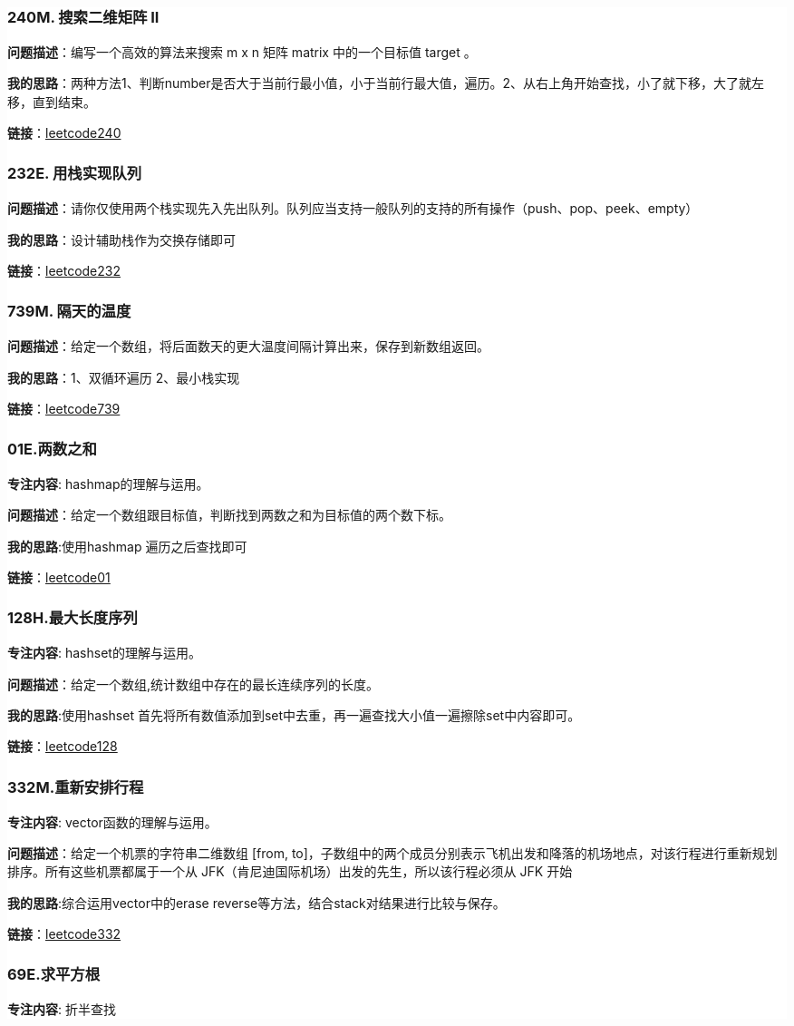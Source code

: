 
### 240M. 搜索二维矩阵 II

**问题描述**：编写一个高效的算法来搜索 m x n 矩阵 matrix 中的一个目标值 target 。

**我的思路**：两种方法1、判断number是否大于当前行最小值，小于当前行最大值，遍历。2、从右上角开始查找，小了就下移，大了就左移，直到结束。

**链接**：[leetcode240](code_learning/leetcode/leetcode_240m_vector_searchNumberInMatrix.cpp)

### 232E. 用栈实现队列

**问题描述**：请你仅使用两个栈实现先入先出队列。队列应当支持一般队列的支持的所有操作（push、pop、peek、empty）

**我的思路**：设计辅助栈作为交换存储即可

**链接**：[leetcode232](code_learning/leetcode/leetcode_232e_stack_MyQueue.cpp)

### 739M. 隔天的温度

**问题描述**：给定一个数组，将后面数天的更大温度间隔计算出来，保存到新数组返回。

**我的思路**：1、双循环遍历 2、最小栈实现

**链接**：[leetcode739](code_learning/leetcode/leetcode_739m_vector_dailyTemperatures.cpp)

### 01E.两数之和 

**专注内容**: hashmap的理解与运用。

**问题描述**：给定一个数组跟目标值，判断找到两数之和为目标值的两个数下标。

**我的思路**:使用hashmap 遍历之后查找即可

**链接**：[leetcode01](code_learning/leetcode/leetcode_01e_vector_twoSum.cpp)

### 128H.最大长度序列

**专注内容**: hashset的理解与运用。

**问题描述**：给定一个数组,统计数组中存在的最长连续序列的长度。

**我的思路**:使用hashset 首先将所有数值添加到set中去重，再一遍查找大小值一遍擦除set中内容即可。

**链接**：[leetcode128](code_learning/leetcode/leetcode_128h_vector_longestConsecutive.cpp)

### 332M.重新安排行程

**专注内容**: vector函数的理解与运用。

**问题描述**：给定一个机票的字符串二维数组 [from, to]，子数组中的两个成员分别表示飞机出发和降落的机场地点，对该行程进行重新规划排序。所有这些机票都属于一个从 JFK（肯尼迪国际机场）出发的先生，所以该行程必须从 JFK 开始

**我的思路**:综合运用vector中的erase reverse等方法，结合stack对结果进行比较与保存。

**链接**：[leetcode332](code_learning/leetcode/leetcode_332m_vector_findItinerary.cpp)

### 69E.求平方根

**专注内容**: 折半查找
